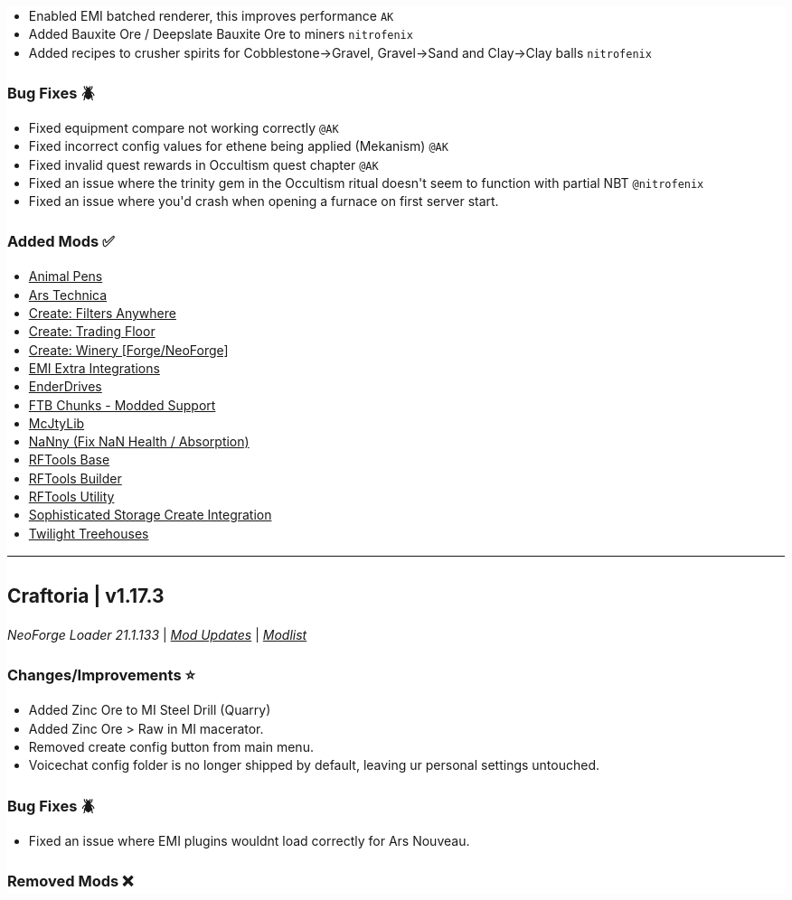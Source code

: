 * Enabled EMI batched renderer, this improves performance ``AK``
* Added Bauxite Ore / Deepslate Bauxite Ore to miners ``nitrofenix``
* Added recipes to crusher spirits for Cobblestone->Gravel, Gravel->Sand and Clay->Clay balls ``nitrofenix``

### Bug Fixes 🪲

* Fixed equipment compare not working correctly ``@AK``
* Fixed incorrect config values for ethene being applied (Mekanism) ``@AK``
* Fixed invalid quest rewards in Occultism quest chapter ``@AK``
* Fixed an issue where the trinity gem in the Occultism ritual doesn't seem to function with partial NBT ``@nitrofenix``
* Fixed an issue where you'd crash when opening a furnace on first server start.

### Added Mods ✅

  * [Animal Pens](https://www.curseforge.com/minecraft/mc-mods/animal-pens)
  * [Ars Technica](https://www.curseforge.com/minecraft/mc-mods/ars-technica)
  * [Create: Filters Anywhere](https://www.curseforge.com/minecraft/mc-mods/create-filters-anywhere)
  * [Create: Trading Floor](https://www.curseforge.com/minecraft/mc-mods/create-trading-floor)
  * [Create: Winery [Forge/NeoForge]](https://www.curseforge.com/minecraft/mc-mods/create-winery)
  * [EMI Extra Integrations](https://www.curseforge.com/minecraft/mc-mods/extra-mod-integrations)
  * [EnderDrives](https://www.curseforge.com/minecraft/mc-mods/enderdrives)
  * [FTB Chunks - Modded Support](https://www.curseforge.com/minecraft/mc-mods/ftb-chunks-recoloured)
  * [McJtyLib](https://www.curseforge.com/minecraft/mc-mods/mcjtylib)
  * [NaNny (Fix NaN Health / Absorption)](https://www.curseforge.com/minecraft/mc-mods/nanny)
  * [RFTools Base](https://www.curseforge.com/minecraft/mc-mods/rftools-base)
  * [RFTools Builder](https://www.curseforge.com/minecraft/mc-mods/rftools-builder)
  * [RFTools Utility](https://www.curseforge.com/minecraft/mc-mods/rftools-utility)
  * [Sophisticated Storage Create Integration](https://www.curseforge.com/minecraft/mc-mods/sophisticated-storage-create-integration)
  * [Twilight Treehouses](https://www.curseforge.com/minecraft/mc-mods/twilight-treehouses)
---

## Craftoria | v1.17.3

_NeoForge Loader 21.1.133_ | _[Mod Updates](https://github.com/TeamAOF/Craftoria/blob/main/changelogs/changelog_mods_1.17.3.md)_ | _[Modlist](https://github.com/TeamAOF/Craftoria/blob/main/changelogs/modlist_1.17.3.md)_

### Changes/Improvements ⭐

* Added Zinc Ore to MI Steel Drill (Quarry)
* Added Zinc Ore > Raw in MI macerator.
* Removed create config button from main menu.
* Voicechat config folder is no longer shipped by default, leaving ur personal settings untouched.

### Bug Fixes 🪲

* Fixed an issue where EMI plugins wouldnt load correctly for Ars Nouveau.

### Removed Mods ❌
